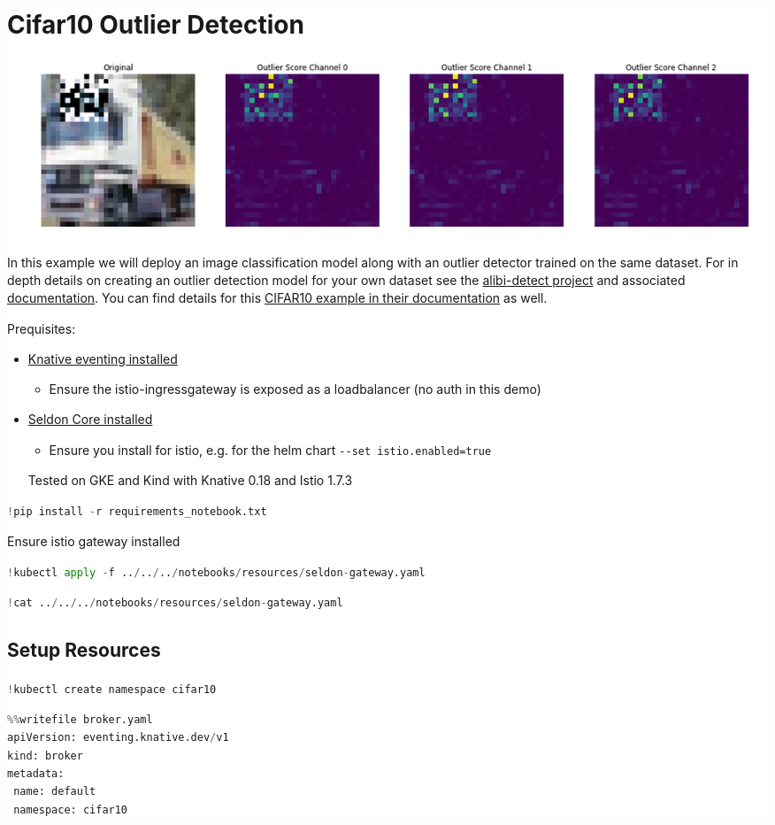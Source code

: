 # Cifar10 Outlier Detection
![demo](../images/demo.png)

In this example we will deploy an image classification model along with an outlier detector trained on the same dataset. For in depth details on creating an outlier detection model for your own dataset see the [alibi-detect project](https://github.com/SeldonIO/alibi-detect) and associated [documentation](https://docs.seldon.io/projects/alibi-detect/en/latest/). You can find details for this [CIFAR10 example in their documentation](https://docs.seldon.io/projects/alibi-detect/en/latest/examples/od_vae_cifar10.html) as well.


Prequisites:

  * [Knative eventing installed](https://knative.dev/docs/install/)
    * Ensure the istio-ingressgateway is exposed as a loadbalancer (no auth in this demo)
  * [Seldon Core installed](https://docs.seldon.io/projects/seldon-core/en/latest/workflow/install.html) 
    * Ensure you install for istio, e.g. for the helm chart `--set istio.enabled=true`
    
    Tested on GKE and Kind with Knative 0.18 and Istio 1.7.3


```python
!pip install -r requirements_notebook.txt
```

Ensure istio gateway installed


```python
!kubectl apply -f ../../../notebooks/resources/seldon-gateway.yaml
```


```python
!cat ../../../notebooks/resources/seldon-gateway.yaml
```

## Setup Resources


```python
!kubectl create namespace cifar10
```


```python
%%writefile broker.yaml
apiVersion: eventing.knative.dev/v1
kind: broker
metadata:
 name: default
 namespace: cifar10
```
